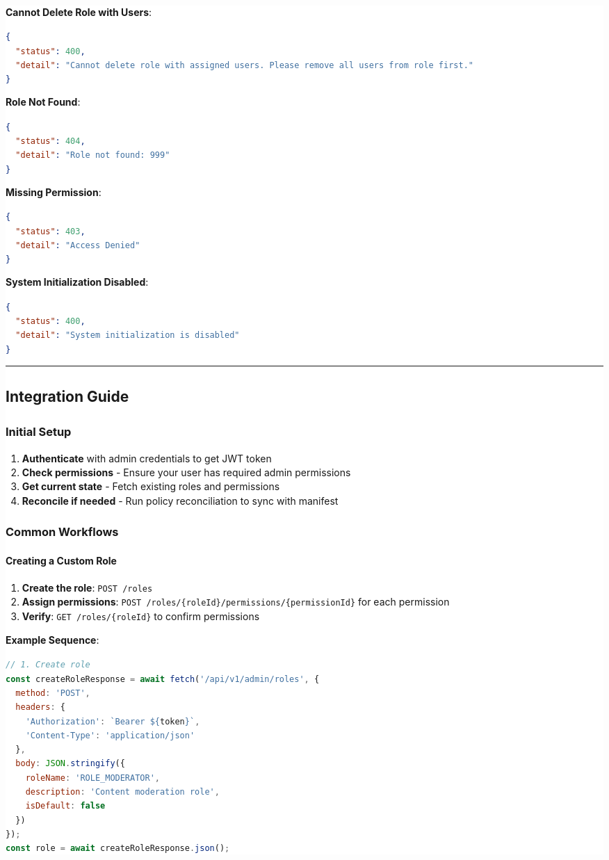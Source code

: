 **Cannot Delete Role with Users**:
```json
{
  "status": 400,
  "detail": "Cannot delete role with assigned users. Please remove all users from role first."
}
```

**Role Not Found**:
```json
{
  "status": 404,
  "detail": "Role not found: 999"
}
```

**Missing Permission**:
```json
{
  "status": 403,
  "detail": "Access Denied"
}
```

**System Initialization Disabled**:
```json
{
  "status": 400,
  "detail": "System initialization is disabled"
}
```

---

## Integration Guide

### Initial Setup

1. **Authenticate** with admin credentials to get JWT token
2. **Check permissions** - Ensure your user has required admin permissions
3. **Get current state** - Fetch existing roles and permissions
4. **Reconcile if needed** - Run policy reconciliation to sync with manifest

### Common Workflows

#### Creating a Custom Role

1. **Create the role**: `POST /roles`
2. **Assign permissions**: `POST /roles/{roleId}/permissions/{permissionId}` for each permission
3. **Verify**: `GET /roles/{roleId}` to confirm permissions

**Example Sequence**:
```javascript
// 1. Create role
const createRoleResponse = await fetch('/api/v1/admin/roles', {
  method: 'POST',
  headers: {
    'Authorization': `Bearer ${token}`,
    'Content-Type': 'application/json'
  },
  body: JSON.stringify({
    roleName: 'ROLE_MODERATOR',
    description: 'Content moderation role',
    isDefault: false
  })
});
const role = await createRoleResponse.json();
```